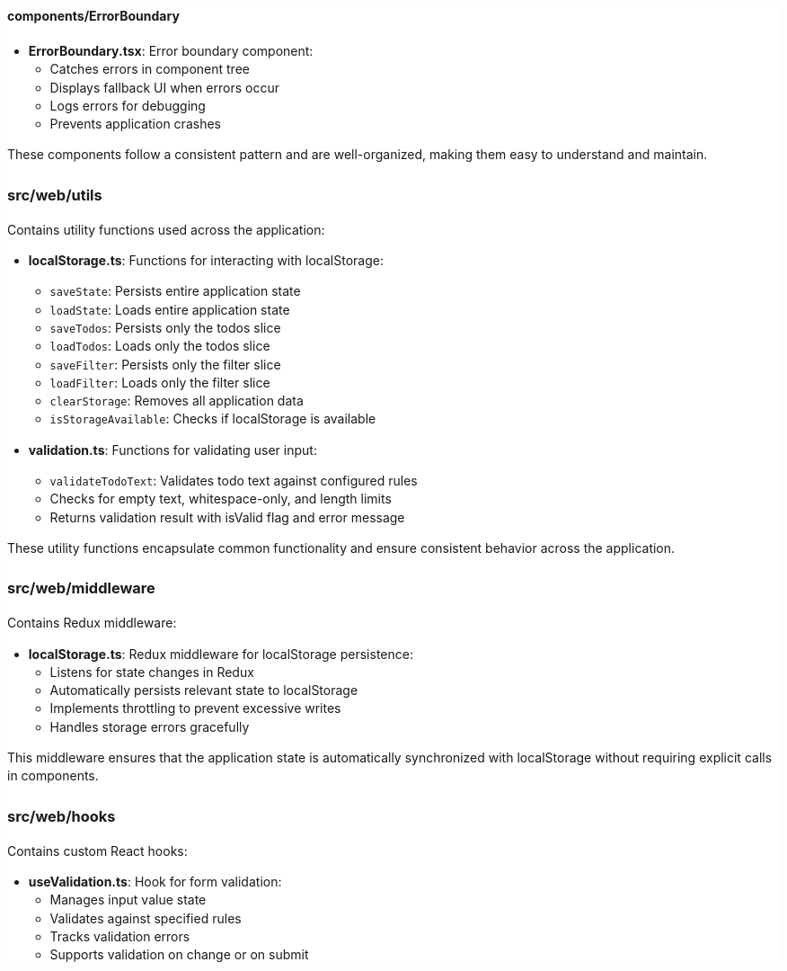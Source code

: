 #### components/ErrorBoundary

- **ErrorBoundary.tsx**: Error boundary component:
  - Catches errors in component tree
  - Displays fallback UI when errors occur
  - Logs errors for debugging
  - Prevents application crashes

These components follow a consistent pattern and are well-organized, making them easy to understand and maintain.

### src/web/utils

Contains utility functions used across the application:

- **localStorage.ts**: Functions for interacting with localStorage:
  - `saveState`: Persists entire application state
  - `loadState`: Loads entire application state
  - `saveTodos`: Persists only the todos slice
  - `loadTodos`: Loads only the todos slice
  - `saveFilter`: Persists only the filter slice
  - `loadFilter`: Loads only the filter slice
  - `clearStorage`: Removes all application data
  - `isStorageAvailable`: Checks if localStorage is available

- **validation.ts**: Functions for validating user input:
  - `validateTodoText`: Validates todo text against configured rules
  - Checks for empty text, whitespace-only, and length limits
  - Returns validation result with isValid flag and error message

These utility functions encapsulate common functionality and ensure consistent behavior across the application.

### src/web/middleware

Contains Redux middleware:

- **localStorage.ts**: Redux middleware for localStorage persistence:
  - Listens for state changes in Redux
  - Automatically persists relevant state to localStorage
  - Implements throttling to prevent excessive writes
  - Handles storage errors gracefully

This middleware ensures that the application state is automatically synchronized with localStorage without requiring explicit calls in components.

### src/web/hooks

Contains custom React hooks:

- **useValidation.ts**: Hook for form validation:
  - Manages input value state
  - Validates against specified rules
  - Tracks validation errors
  - Supports validation on change or on submit
